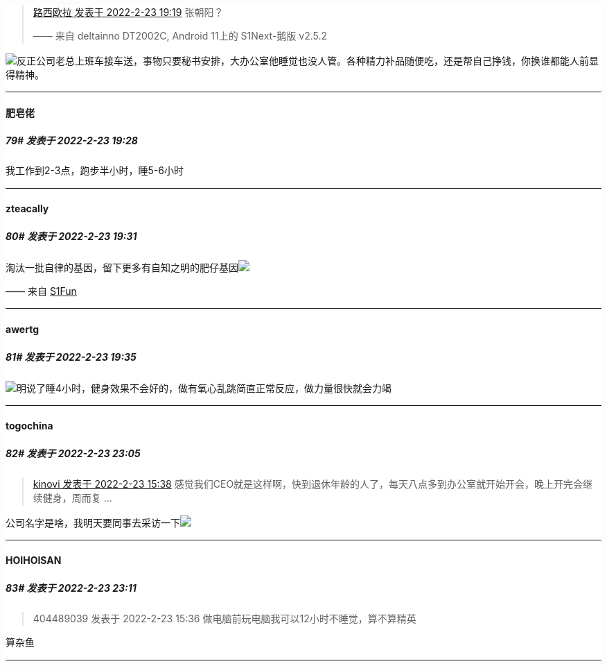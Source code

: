 <blockquote><a href="httphttps://bbs.saraba1st.com/2b/forum.php?mod=redirect&amp;goto=findpost&amp;pid=54807159&amp;ptid=2054189" target="_blank">路西欧拉 发表于 2022-2-23 19:19</a>
张朝阳？

—— 来自 deltainno DT2002C, Android 11上的 S1Next-鹅版 v2.5.2</blockquote>
<img src="https://static.saraba1st.com/image/smiley/face2017/002.png" referrerpolicy="no-referrer">反正公司老总上班车接车送，事物只要秘书安排，大办公室他睡觉也没人管。各种精力补品随便吃，还是帮自己挣钱，你换谁都能人前显得精神。

*****

####  肥皂佬  
##### 79#       发表于 2022-2-23 19:28

我工作到2-3点，跑步半小时，睡5-6小时



*****

####  zteacally  
##### 80#       发表于 2022-2-23 19:31

淘汰一批自律的基因，留下更多有自知之明的肥仔基因<img src="https://static.saraba1st.com/image/smiley/face2017/033.png" referrerpolicy="no-referrer">

—— 来自 [S1Fun](https://s1fun.koalcat.com)

*****

####  awertg  
##### 81#       发表于 2022-2-23 19:35

<img src="https://static.saraba1st.com/image/smiley/face2017/065.png" referrerpolicy="no-referrer">明说了睡4小时，健身效果不会好的，做有氧心乱跳简直正常反应，做力量很快就会力竭



*****

####  togochina  
##### 82#       发表于 2022-2-23 23:05

<blockquote><a href="httphttps://bbs.saraba1st.com/2b/forum.php?mod=redirect&amp;goto=findpost&amp;pid=54804554&amp;ptid=2054189" target="_blank">kinovi 发表于 2022-2-23 15:38</a>
感觉我们CEO就是这样啊，快到退休年龄的人了，每天八点多到办公室就开始开会，晚上开完会继续健身，周而复 ...</blockquote>
公司名字是啥，我明天要同事去采访一下<img src="https://static.saraba1st.com/image/smiley/face2017/009.gif" referrerpolicy="no-referrer">

*****

####  HOIHOISAN  
##### 83#       发表于 2022-2-23 23:11

<blockquote>404489039 发表于 2022-2-23 15:36
做电脑前玩电脑我可以12小时不睡觉，算不算精英</blockquote>
算杂鱼

*****
